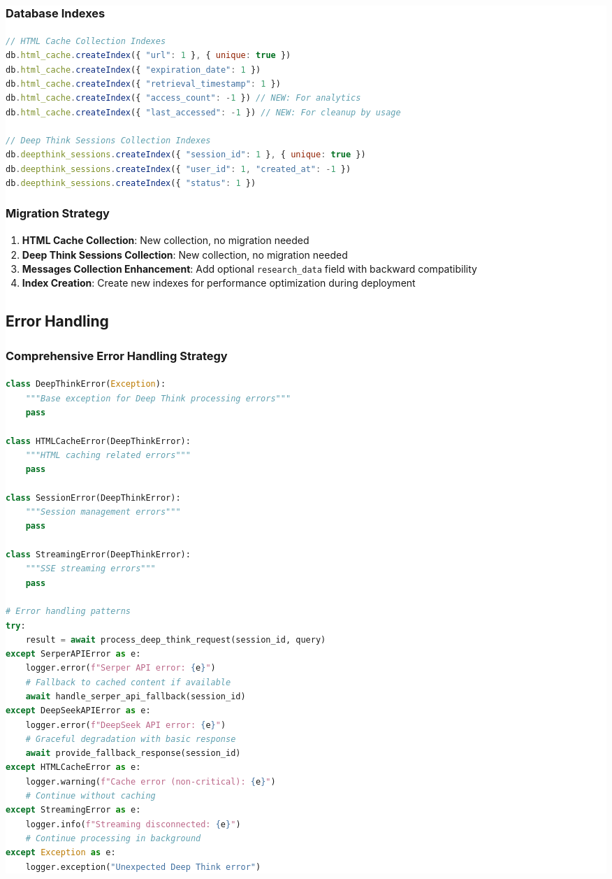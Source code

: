 ### Database Indexes

```javascript
// HTML Cache Collection Indexes
db.html_cache.createIndex({ "url": 1 }, { unique: true })
db.html_cache.createIndex({ "expiration_date": 1 })
db.html_cache.createIndex({ "retrieval_timestamp": 1 })
db.html_cache.createIndex({ "access_count": -1 }) // NEW: For analytics
db.html_cache.createIndex({ "last_accessed": -1 }) // NEW: For cleanup by usage

// Deep Think Sessions Collection Indexes  
db.deepthink_sessions.createIndex({ "session_id": 1 }, { unique: true })
db.deepthink_sessions.createIndex({ "user_id": 1, "created_at": -1 })
db.deepthink_sessions.createIndex({ "status": 1 })
```

### Migration Strategy

1. **HTML Cache Collection**: New collection, no migration needed
2. **Deep Think Sessions Collection**: New collection, no migration needed  
3. **Messages Collection Enhancement**: Add optional `research_data` field with backward compatibility
4. **Index Creation**: Create new indexes for performance optimization during deployment

## Error Handling

### Comprehensive Error Handling Strategy

```python
class DeepThinkError(Exception):
    """Base exception for Deep Think processing errors"""
    pass

class HTMLCacheError(DeepThinkError):
    """HTML caching related errors"""
    pass

class SessionError(DeepThinkError):
    """Session management errors"""
    pass

class StreamingError(DeepThinkError):
    """SSE streaming errors"""
    pass

# Error handling patterns
try:
    result = await process_deep_think_request(session_id, query)
except SerperAPIError as e:
    logger.error(f"Serper API error: {e}")
    # Fallback to cached content if available
    await handle_serper_api_fallback(session_id)
except DeepSeekAPIError as e:
    logger.error(f"DeepSeek API error: {e}")
    # Graceful degradation with basic response
    await provide_fallback_response(session_id)
except HTMLCacheError as e:
    logger.warning(f"Cache error (non-critical): {e}")
    # Continue without caching
except StreamingError as e:
    logger.info(f"Streaming disconnected: {e}")
    # Continue processing in background
except Exception as e:
    logger.exception("Unexpected Deep Think error")
```